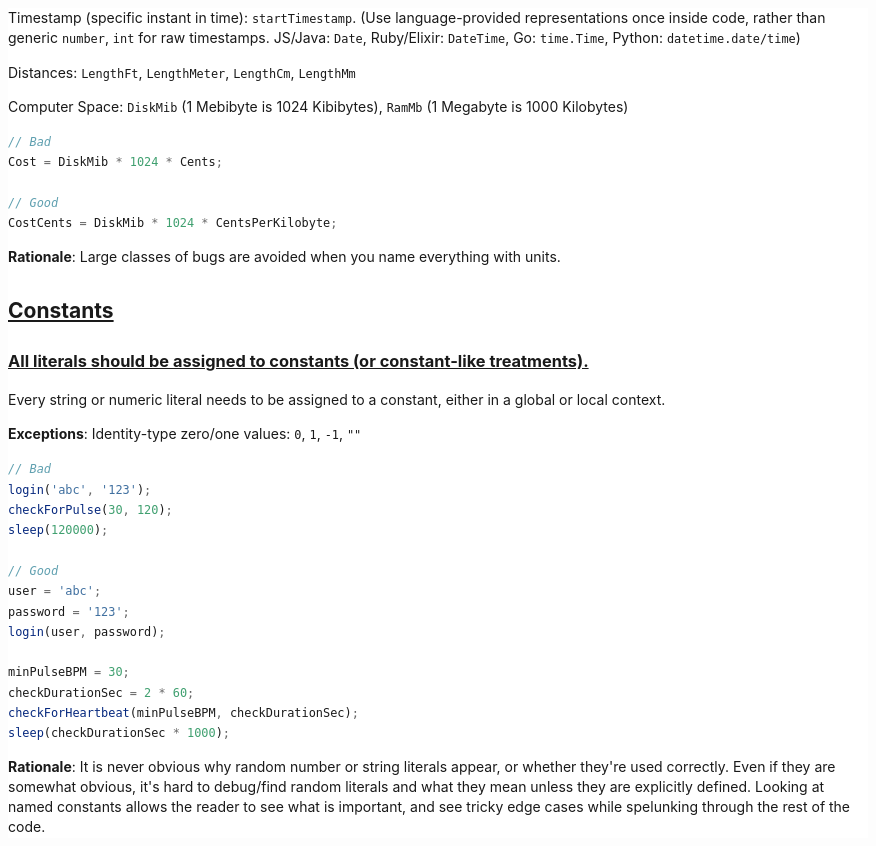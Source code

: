 Timestamp (specific instant in time): `startTimestamp`. (Use language-provided representations once inside code, rather than generic `number`, `int` for raw timestamps. JS/Java: `Date`, Ruby/Elixir: `DateTime`, Go: `time.Time`, Python: `datetime.date/time`)

Distances: `LengthFt`, `LengthMeter`, `LengthCm`, `LengthMm`

Computer Space: `DiskMib` (1 Mebibyte is 1024 Kibibytes), `RamMb` (1 Megabyte is 1000 Kilobytes)

```js
// Bad
Cost = DiskMib * 1024 * Cents;

// Good
CostCents = DiskMib * 1024 * CentsPerKilobyte;
```

**Rationale**: Large classes of bugs are avoided when you name everything with units.

<a name="constants"></a>

## <a href="#constants">Constants</a>

<a name="constant-literals"></a>

### <a href="#constant-literals">All literals should be assigned to constants (or constant-like treatments).</a>

Every string or numeric literal needs to be assigned to a constant, either in a global or local context.

**Exceptions**: Identity-type zero/one values: `0`, `1`, `-1`, `""`

```js
// Bad
login('abc', '123');
checkForPulse(30, 120);
sleep(120000);

// Good
user = 'abc';
password = '123';
login(user, password);

minPulseBPM = 30;
checkDurationSec = 2 * 60;
checkForHeartbeat(minPulseBPM, checkDurationSec);
sleep(checkDurationSec * 1000);
```

**Rationale**: It is never obvious why random number or string literals appear, or whether they're used correctly. Even if they are somewhat obvious, it's hard to debug/find random literals and what they mean unless they are explicitly defined. Looking at named constants allows the reader to see what is important, and see tricky edge cases while spelunking through the rest of the code.

<a name="tests"></a>
